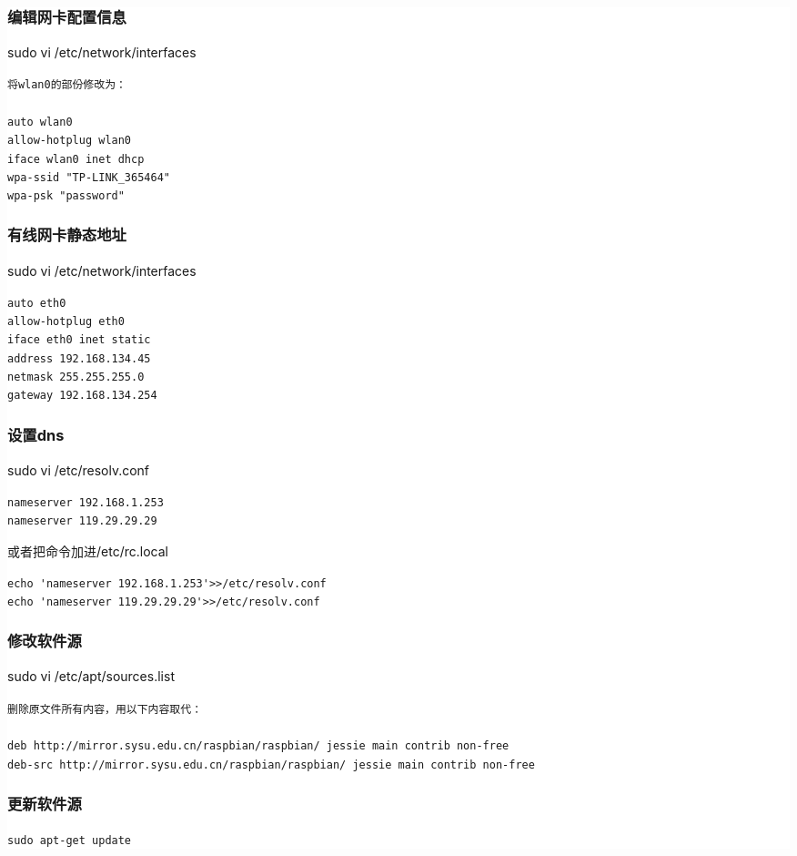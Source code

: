 
### 编辑网卡配置信息

sudo vi /etc/network/interfaces
```
将wlan0的部份修改为：

auto wlan0
allow-hotplug wlan0
iface wlan0 inet dhcp
wpa-ssid "TP-LINK_365464" 
wpa-psk "password" 
```

### 有线网卡静态地址

sudo vi /etc/network/interfaces
```
auto eth0
allow-hotplug eth0
iface eth0 inet static
address 192.168.134.45
netmask 255.255.255.0
gateway 192.168.134.254
```

### 设置dns

sudo vi /etc/resolv.conf
```
nameserver 192.168.1.253
nameserver 119.29.29.29
```

或者把命令加进/etc/rc.local
```
echo 'nameserver 192.168.1.253'>>/etc/resolv.conf
echo 'nameserver 119.29.29.29'>>/etc/resolv.conf
```

### 修改软件源

sudo vi /etc/apt/sources.list
```
删除原文件所有内容，用以下内容取代：

deb http://mirror.sysu.edu.cn/raspbian/raspbian/ jessie main contrib non-free
deb-src http://mirror.sysu.edu.cn/raspbian/raspbian/ jessie main contrib non-free
```

### 更新软件源
```
sudo apt-get update
```
